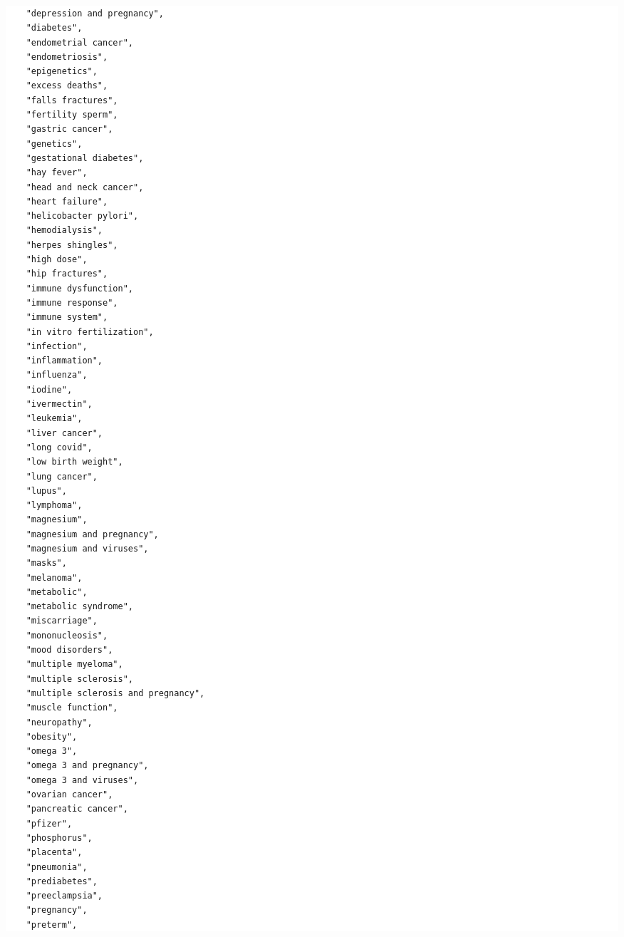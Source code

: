         "depression and pregnancy",
        "diabetes",
        "endometrial cancer",
        "endometriosis",
        "epigenetics",
        "excess deaths",
        "falls fractures",
        "fertility sperm",
        "gastric cancer",
        "genetics",
        "gestational diabetes",
        "hay fever",
        "head and neck cancer",
        "heart failure",
        "helicobacter pylori",
        "hemodialysis",
        "herpes shingles",
        "high dose",
        "hip fractures",
        "immune dysfunction",
        "immune response",
        "immune system",
        "in vitro fertilization",
        "infection",
        "inflammation",
        "influenza",
        "iodine",
        "ivermectin",
        "leukemia",
        "liver cancer",
        "long covid",
        "low birth weight",
        "lung cancer",
        "lupus",
        "lymphoma",
        "magnesium",
        "magnesium and pregnancy",
        "magnesium and viruses",
        "masks",
        "melanoma",
        "metabolic",
        "metabolic syndrome",
        "miscarriage",
        "mononucleosis",
        "mood disorders",
        "multiple myeloma",
        "multiple sclerosis",
        "multiple sclerosis and pregnancy",
        "muscle function",
        "neuropathy",
        "obesity",
        "omega 3",
        "omega 3 and pregnancy",
        "omega 3 and viruses",
        "ovarian cancer",
        "pancreatic cancer",
        "pfizer",
        "phosphorus",
        "placenta",
        "pneumonia",
        "prediabetes",
        "preeclampsia",
        "pregnancy",
        "preterm",